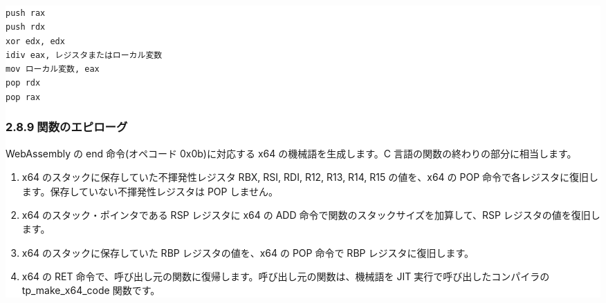 ```
push rax
push rdx
xor edx, edx
idiv eax, レジスタまたはローカル変数
mov ローカル変数, eax
pop rdx
pop rax
```

### 2.8.9 関数のエピローグ

WebAssembly の end 命令(オペコード 0x0b)に対応する x64 の機械語を生成します。C 言語の関数の終わりの部分に相当します。

1. x64 のスタックに保存していた不揮発性レジスタ RBX, RSI, RDI, R12, R13, R14, R15 の値を、x64 の POP 命令で各レジスタに復旧します。保存していない不揮発性レジスタは POP しません。

2. x64 のスタック・ポインタである RSP レジスタに x64 の ADD 命令で関数のスタックサイズを加算して、RSP レジスタの値を復旧します。

3. x64 のスタックに保存していた RBP レジスタの値を、x64 の POP 命令で RBP レジスタに復旧します。

4. x64 の RET 命令で、呼び出し元の関数に復帰します。呼び出し元の関数は、機械語を JIT 実行で呼び出したコンパイラの tp_make_x64_code 関数です。

